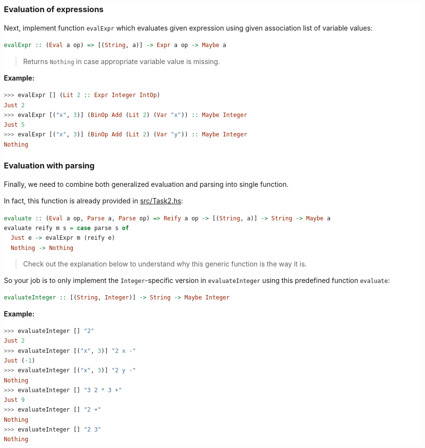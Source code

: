 ### Evaluation of expressions

Next, implement function `evalExpr` which evaluates given expression
using given association list of variable values:

```haskell
evalExpr :: (Eval a op) => [(String, a)] -> Expr a op -> Maybe a
```

> Returns `Nothing` in case appropriate variable value is missing.

**Example:**

```haskell
>>> evalExpr [] (Lit 2 :: Expr Integer IntOp)
Just 2
>>> evalExpr [("x", 3)] (BinOp Add (Lit 2) (Var "x")) :: Maybe Integer
Just 5
>>> evalExpr [("x", 3)] (BinOp Add (Lit 2) (Var "y")) :: Maybe Integer
Nothing
```

### Evaluation with parsing

Finally, we need to combine both generalized evaluation and parsing
into single function.

In fact, this function is already provided in [src/Task2.hs](src/Task2.hs):

```haskell
evaluate :: (Eval a op, Parse a, Parse op) => Reify a op -> [(String, a)] -> String -> Maybe a
evaluate reify m s = case parse s of
  Just e -> evalExpr m (reify e)
  Nothing -> Nothing
```

> Check out the explanation below to understand why this generic function is the way it is.

So your job is to only implement the `Integer`-specific version in `evaluateInteger`
using this predefined function `evaluate`:

```haskell
evaluateInteger :: [(String, Integer)] -> String -> Maybe Integer
```

**Example:**

```haskell
>>> evaluateInteger [] "2"
Just 2
>>> evaluateInteger [("x", 3)] "2 x -"
Just (-1)
>>> evaluateInteger [("x", 3)] "2 y -"
Nothing
>>> evaluateInteger [] "3 2 * 3 +"
Just 9
>>> evaluateInteger [] "2 +"
Nothing
>>> evaluateInteger [] "2 3"
Nothing
```
